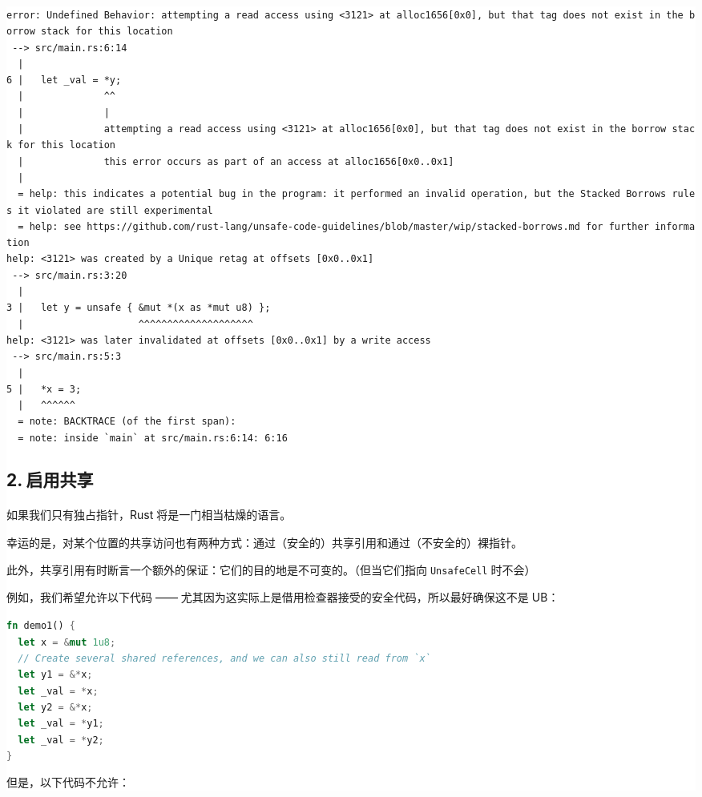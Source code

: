 [Miri]: https://github.com/solson/miri/
[示例]: https://play.rust-lang.org/?version=stable&mode=debug&edition=2015&gist=d15868687f79072688a0d0dd1e053721

```rust,ignore
error: Undefined Behavior: attempting a read access using <3121> at alloc1656[0x0], but that tag does not exist in the borrow stack for this location
 --> src/main.rs:6:14
  |
6 |   let _val = *y;
  |              ^^
  |              |
  |              attempting a read access using <3121> at alloc1656[0x0], but that tag does not exist in the borrow stack for this location
  |              this error occurs as part of an access at alloc1656[0x0..0x1]
  |
  = help: this indicates a potential bug in the program: it performed an invalid operation, but the Stacked Borrows rules it violated are still experimental
  = help: see https://github.com/rust-lang/unsafe-code-guidelines/blob/master/wip/stacked-borrows.md for further information
help: <3121> was created by a Unique retag at offsets [0x0..0x1]
 --> src/main.rs:3:20
  |
3 |   let y = unsafe { &mut *(x as *mut u8) };
  |                    ^^^^^^^^^^^^^^^^^^^^
help: <3121> was later invalidated at offsets [0x0..0x1] by a write access
 --> src/main.rs:5:3
  |
5 |   *x = 3;
  |   ^^^^^^
  = note: BACKTRACE (of the first span):
  = note: inside `main` at src/main.rs:6:14: 6:16
```

## 2. 启用共享

如果我们只有独占指针，Rust 将是一门相当枯燥的语言。

幸运的是，对某个位置的共享访问也有两种方式：通过（安全的）共享引用和通过（不安全的）裸指针。

此外，共享引用有时断言一个额外的保证：它们的目的地是不可变的。（但当它们指向 `UnsafeCell` 时不会）

例如，我们希望允许以下代码 —— 尤其因为这实际上是借用检查器接受的安全代码，所以最好确保这不是 UB：

```rust
fn demo1() {
  let x = &mut 1u8;
  // Create several shared references, and we can also still read from `x`
  let y1 = &*x;
  let _val = *x;
  let y2 = &*x;
  let _val = *y1;
  let _val = *y2;
}
```

但是，以下代码不允许：


[IRLO]: https://internals.rust-lang.org/t/stacked-borrows-implemented/8847
[validity invariant]: https://www.ralfj.de/blog/2018/08/22/two-kinds-of-invariants.html
[Types as Contracts]: https://www.ralfj.de/blog/2017/07/17/types-as-contracts.html
[old-post]: ./stacked-borrows.md
[UB]: https://www.ralfj.de/blog/2017/07/14/undefined-behavior.html
[指定 Rust]: https://www.ralfj.de/blog/2017/06/06/MIR-semantics.html
[memcheck]: http://valgrind.org/docs/manual/mc-manual.html
[字节不仅仅有 `u8`]: https://www.ralfj.de/blog/2018/07/24/pointers-and-bytes.html
[playground2]: https://play.rust-lang.org/?version=stable&mode=debug&edition=2015&gist=1bc8c2f432941d02246fea0808e2e4f4
[#54908]: https://github.com/rust-lang/rust/issues/54908
[#54957]: https://github.com/rust-lang/rust/issues/54957
[ucg]: https://rust-lang.zulipchat.com/#narrow/stream/136281-wg-unsafe-code-guidelines
[issue]: https://github.com/solson/miri/issues